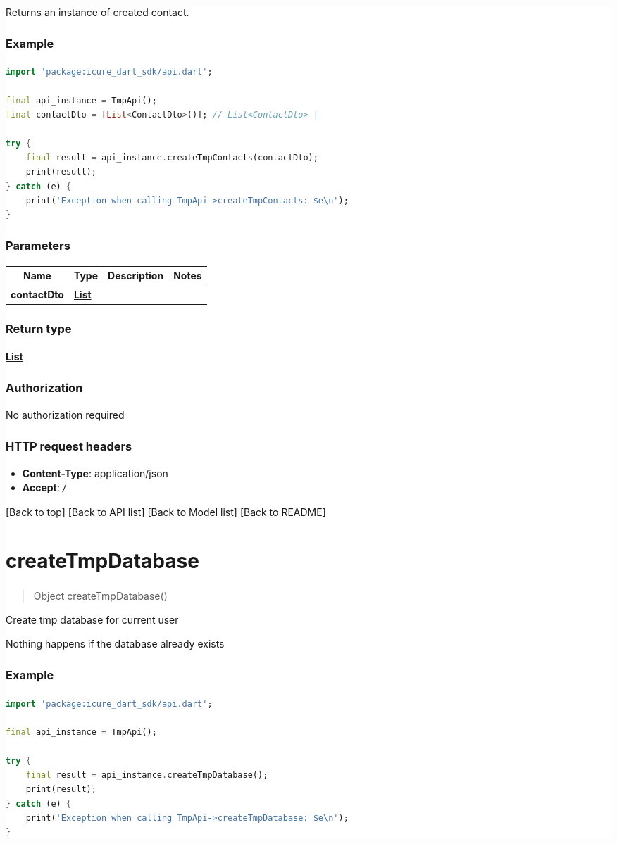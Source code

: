 Returns an instance of created contact.

### Example
```dart
import 'package:icure_dart_sdk/api.dart';

final api_instance = TmpApi();
final contactDto = [List<ContactDto>()]; // List<ContactDto> | 

try {
    final result = api_instance.createTmpContacts(contactDto);
    print(result);
} catch (e) {
    print('Exception when calling TmpApi->createTmpContacts: $e\n');
}
```

### Parameters

Name | Type | Description  | Notes
------------- | ------------- | ------------- | -------------
 **contactDto** | [**List<ContactDto>**](ContactDto.md)|  | 

### Return type

[**List<ContactDto>**](ContactDto.md)

### Authorization

No authorization required

### HTTP request headers

 - **Content-Type**: application/json
 - **Accept**: */*

[[Back to top]](#) [[Back to API list]](../README.md#documentation-for-api-endpoints) [[Back to Model list]](../README.md#documentation-for-models) [[Back to README]](../README.md)

# **createTmpDatabase**
> Object createTmpDatabase()

Create tmp database for current user

Nothing happens if the database already exists

### Example
```dart
import 'package:icure_dart_sdk/api.dart';

final api_instance = TmpApi();

try {
    final result = api_instance.createTmpDatabase();
    print(result);
} catch (e) {
    print('Exception when calling TmpApi->createTmpDatabase: $e\n');
}
```
